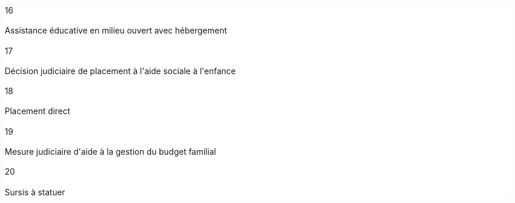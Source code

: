 16 

</td>
      <td align="center">

Assistance éducative en milieu ouvert avec hébergement 

</td>
    </tr>
    <tr>
      <td align="center">

17 

</td>
      <td align="center">

Décision judiciaire de placement à l'aide sociale à l'enfance 

</td>
    </tr>
    <tr>
      <td align="center">

18 

</td>
      <td align="center">

Placement direct 

</td>
    </tr>
    <tr>
      <td align="center">

19 

</td>
      <td align="center">

Mesure judiciaire d'aide à la gestion du budget familial 

</td>
    </tr>
    <tr>
      <td align="center">

20 

</td>
      <td align="center">

Sursis à statuer 

</td>
    </tr>
    <tr>
      <td align="center">

